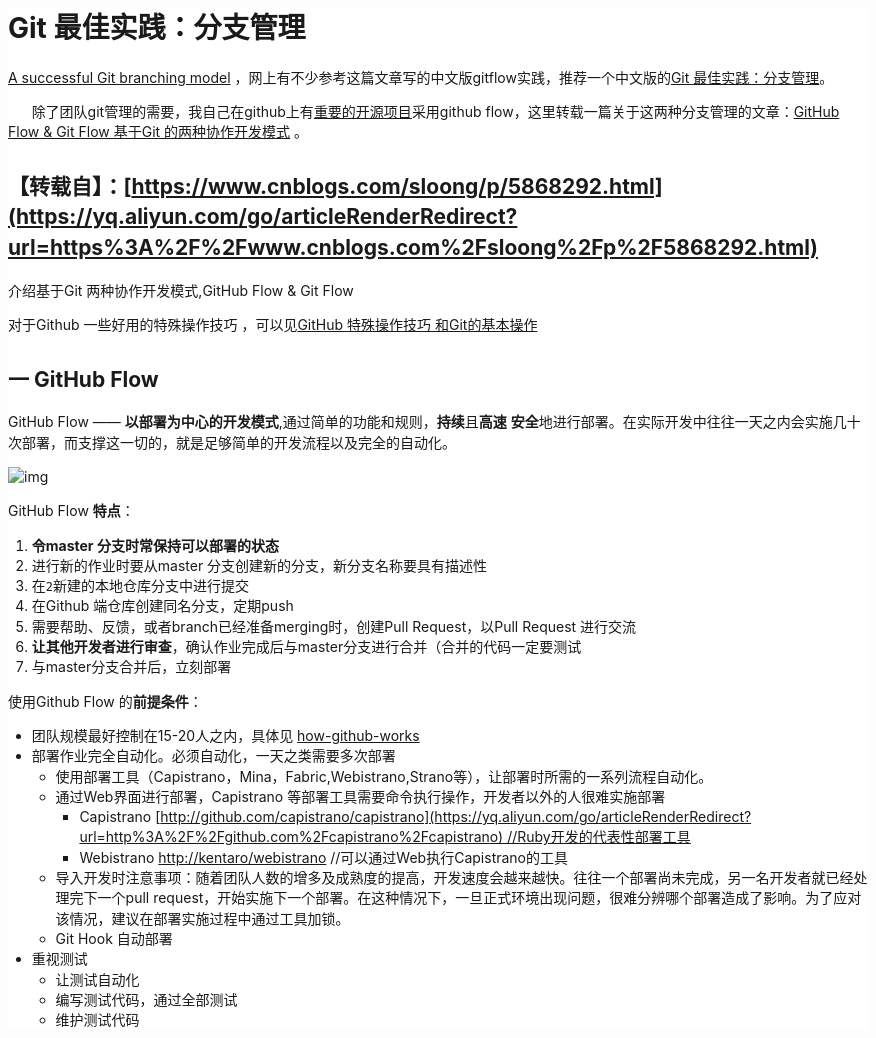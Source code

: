 # Git 最佳实践：分支管理


[A successful Git branching model](https://yq.aliyun.com/go/articleRenderRedirect?url=https%3A%2F%2Fnvie.com%2Fposts%2Fa-successful-git-branching-model%2F) ，网上有不少参考这篇文章写的中文版gitflow实践，推荐一个中文版的[Git 最佳实践：分支管理](https://yq.aliyun.com/go/articleRenderRedirect?url=http%3A%2F%2Fblog.jobbole.com%2F109466%2F)。

      除了团队git管理的需要，我自己在github上有[重要的开源项目](https://yq.aliyun.com/go/articleRenderRedirect?url=https%3A%2F%2Fgithub.com%2FBwar%2FNebulaBootstrap)采用github flow，这里转载一篇关于这两种分支管理的文章：[GitHub Flow & Git Flow 基于Git 的两种协作开发模式](https://yq.aliyun.com/go/articleRenderRedirect?url=https%3A%2F%2Fwww.cnblogs.com%2Fsloong%2Fp%2F5868292.html) 。

## 【转载自】：[https://www.cnblogs.com/sloong/p/5868292.html](https://yq.aliyun.com/go/articleRenderRedirect?url=https%3A%2F%2Fwww.cnblogs.com%2Fsloong%2Fp%2F5868292.html)

介绍基于Git 两种协作开发模式,GitHub Flow & Git Flow

对于Github 一些好用的特殊操作技巧 ，可以见[GitHub 特殊操作技巧 和Git的基本操作](https://yq.aliyun.com/go/articleRenderRedirect?url=http%3A%2F%2Fwww.cnblogs.com%2Fsloong%2Fp%2F5857303.html)

## 一 GitHub Flow

GitHub Flow —— **以部署为中心的开发模式**,通过简单的功能和规则，**持续**且**高速** **安全**地进行部署。在实际开发中往往一天之内会实施几十次部署，而支撑这一切的，就是足够简单的开发流程以及完全的自动化。

![img](https://yqfile.alicdn.com/img_6aa033c0a3dedf2db9f5c1d1450f6473.png)

GitHub Flow **特点**：

1. **令master 分支时常保持可以部署的状态**
2. 进行新的作业时要从master 分支创建新的分支，新分支名称要具有描述性
3. 在`2`新建的本地仓库分支中进行提交
4. 在Github 端仓库创建同名分支，定期push
5. 需要帮助、反馈，或者branch已经准备merging时，创建Pull Request，以Pull Request 进行交流
6. **让其他开发者进行审查**，确认作业完成后与master分支进行合并（合并的代码一定要测试
7. 与master分支合并后，立刻部署

使用Github Flow 的**前提条件**：

- 团队规模最好控制在15-20人之内，具体见 [how-github-works](https://yq.aliyun.com/go/articleRenderRedirect?url=http%3A%2F%2Fzachholman.com%2Fposts%2Fhow-github-works%2F)
- 部署作业完全自动化。必须自动化，一天之类需要多次部署
  - 使用部署工具（Capistrano，Mina，Fabric,Webistrano,Strano等），让部署时所需的一系列流程自动化。
  - 通过Web界面进行部署，Capistrano 等部署工具需要命令执行操作，开发者以外的人很难实施部署
    - Capistrano [http://github.com/capistrano/capistrano](https://yq.aliyun.com/go/articleRenderRedirect?url=http%3A%2F%2Fgithub.com%2Fcapistrano%2Fcapistrano) //Ruby开发的代表性部署工具
    - Webistrano [http://kentaro/webistrano](https://yq.aliyun.com/go/articleRenderRedirect?url=http%3A%2F%2Fkentaro%2Fwebistrano) //可以通过Web执行Capistrano的工具
  - 导入开发时注意事项：随着团队人数的增多及成熟度的提高，开发速度会越来越快。往往一个部署尚未完成，另一名开发者就已经处理完下一个pull request，开始实施下一个部署。在这种情况下，一旦正式环境出现问题，很难分辨哪个部署造成了影响。为了应对该情况，建议在部署实施过程中通过工具加锁。
  - Git Hook 自动部署
- 重视测试
  - 让测试自动化
  - 编写测试代码，通过全部测试
  - 维护测试代码
